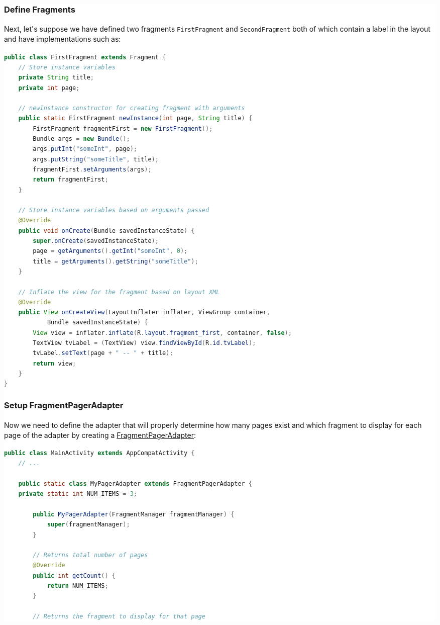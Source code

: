 ### Define Fragments

Next, let's suppose we have defined two fragments `FirstFragment` and `SecondFragment` both of which contain a label in the layout and have implementations such as:

```java
public class FirstFragment extends Fragment {
	// Store instance variables
	private String title;
	private int page;

	// newInstance constructor for creating fragment with arguments
	public static FirstFragment newInstance(int page, String title) {
		FirstFragment fragmentFirst = new FirstFragment();
		Bundle args = new Bundle();
		args.putInt("someInt", page);
		args.putString("someTitle", title);
		fragmentFirst.setArguments(args);
		return fragmentFirst;
	}

	// Store instance variables based on arguments passed
	@Override
	public void onCreate(Bundle savedInstanceState) {
		super.onCreate(savedInstanceState);
		page = getArguments().getInt("someInt", 0);
		title = getArguments().getString("someTitle");
	}

	// Inflate the view for the fragment based on layout XML
	@Override
	public View onCreateView(LayoutInflater inflater, ViewGroup container, 
            Bundle savedInstanceState) {
		View view = inflater.inflate(R.layout.fragment_first, container, false);
		TextView tvLabel = (TextView) view.findViewById(R.id.tvLabel);
		tvLabel.setText(page + " -- " + title);
		return view;
	}
}
```

### Setup FragmentPagerAdapter

Now we need to define the adapter that will properly determine how many pages exist and which fragment to display for each page of the adapter by creating a [FragmentPagerAdapter](http://developer.android.com/reference/android/support/v4/app/FragmentPagerAdapter.html):

```java
public class MainActivity extends AppCompatActivity {
	// ...
	
    public static class MyPagerAdapter extends FragmentPagerAdapter {
	private static int NUM_ITEMS = 3;
		
        public MyPagerAdapter(FragmentManager fragmentManager) {
            super(fragmentManager);
        }
        
        // Returns total number of pages
        @Override
        public int getCount() {
            return NUM_ITEMS;
        }
 
        // Returns the fragment to display for that page
```